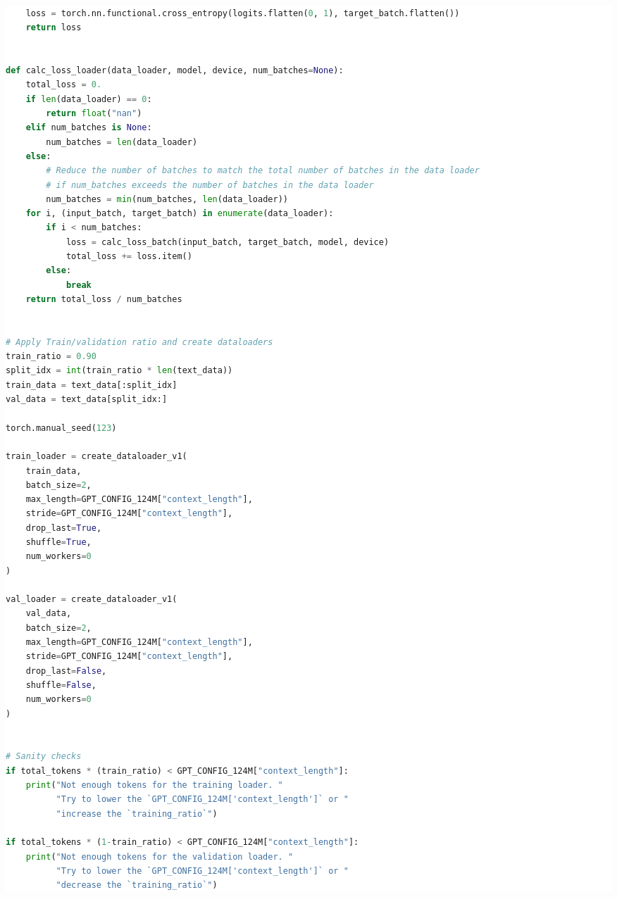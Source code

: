 ```python
    loss = torch.nn.functional.cross_entropy(logits.flatten(0, 1), target_batch.flatten())
    return loss


def calc_loss_loader(data_loader, model, device, num_batches=None):
    total_loss = 0.
    if len(data_loader) == 0:
        return float("nan")
    elif num_batches is None:
        num_batches = len(data_loader)
    else:
        # Reduce the number of batches to match the total number of batches in the data loader
        # if num_batches exceeds the number of batches in the data loader
        num_batches = min(num_batches, len(data_loader))
    for i, (input_batch, target_batch) in enumerate(data_loader):
        if i < num_batches:
            loss = calc_loss_batch(input_batch, target_batch, model, device)
            total_loss += loss.item()
        else:
            break
    return total_loss / num_batches


# Apply Train/validation ratio and create dataloaders
train_ratio = 0.90
split_idx = int(train_ratio * len(text_data))
train_data = text_data[:split_idx]
val_data = text_data[split_idx:]

torch.manual_seed(123)

train_loader = create_dataloader_v1(
    train_data,
    batch_size=2,
    max_length=GPT_CONFIG_124M["context_length"],
    stride=GPT_CONFIG_124M["context_length"],
    drop_last=True,
    shuffle=True,
    num_workers=0
)

val_loader = create_dataloader_v1(
    val_data,
    batch_size=2,
    max_length=GPT_CONFIG_124M["context_length"],
    stride=GPT_CONFIG_124M["context_length"],
    drop_last=False,
    shuffle=False,
    num_workers=0
)


# Sanity checks
if total_tokens * (train_ratio) < GPT_CONFIG_124M["context_length"]:
    print("Not enough tokens for the training loader. "
          "Try to lower the `GPT_CONFIG_124M['context_length']` or "
          "increase the `training_ratio`")

if total_tokens * (1-train_ratio) < GPT_CONFIG_124M["context_length"]:
    print("Not enough tokens for the validation loader. "
          "Try to lower the `GPT_CONFIG_124M['context_length']` or "
          "decrease the `training_ratio`")

```